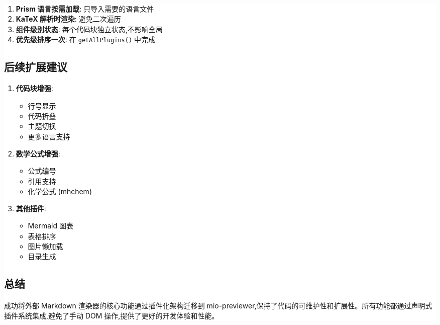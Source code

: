 1. **Prism 语言按需加载**: 只导入需要的语言文件
2. **KaTeX 解析时渲染**: 避免二次遍历
3. **组件级别状态**: 每个代码块独立状态,不影响全局
4. **优先级排序一次**: 在 `getAllPlugins()` 中完成

## 后续扩展建议

1. **代码块增强**:
   - 行号显示
   - 代码折叠
   - 主题切换
   - 更多语言支持

2. **数学公式增强**:
   - 公式编号
   - 引用支持
   - 化学公式 (mhchem)

3. **其他插件**:
   - Mermaid 图表
   - 表格排序
   - 图片懒加载
   - 目录生成

## 总结

成功将外部 Markdown 渲染器的核心功能通过插件化架构迁移到 mio-previewer,保持了代码的可维护性和扩展性。所有功能都通过声明式插件系统集成,避免了手动 DOM 操作,提供了更好的开发体验和性能。
